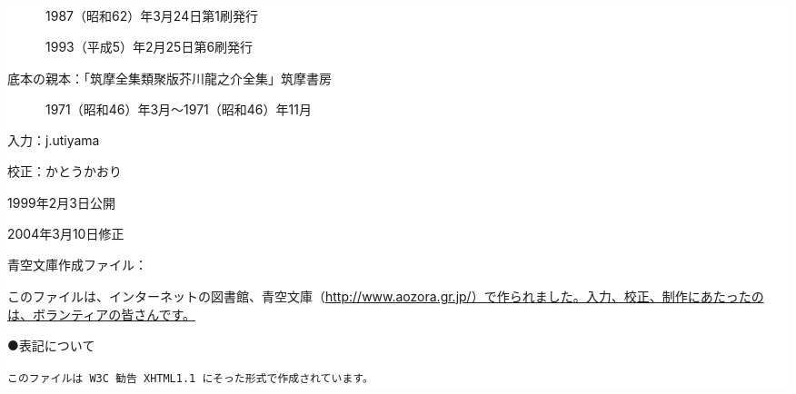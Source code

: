 
　　　1987（昭和62）年3月24日第1刷発行

　　　1993（平成5）年2月25日第6刷発行

底本の親本：「筑摩全集類聚版芥川龍之介全集」筑摩書房

　　　1971（昭和46）年3月～1971（昭和46）年11月

入力：j.utiyama

校正：かとうかおり

1999年2月3日公開

2004年3月10日修正

青空文庫作成ファイル：

このファイルは、インターネットの図書館、青空文庫（http://www.aozora.gr.jp/）で作られました。入力、校正、制作にあたったのは、ボランティアの皆さんです。











●表記について


	このファイルは W3C 勧告 XHTML1.1 にそった形式で作成されています。